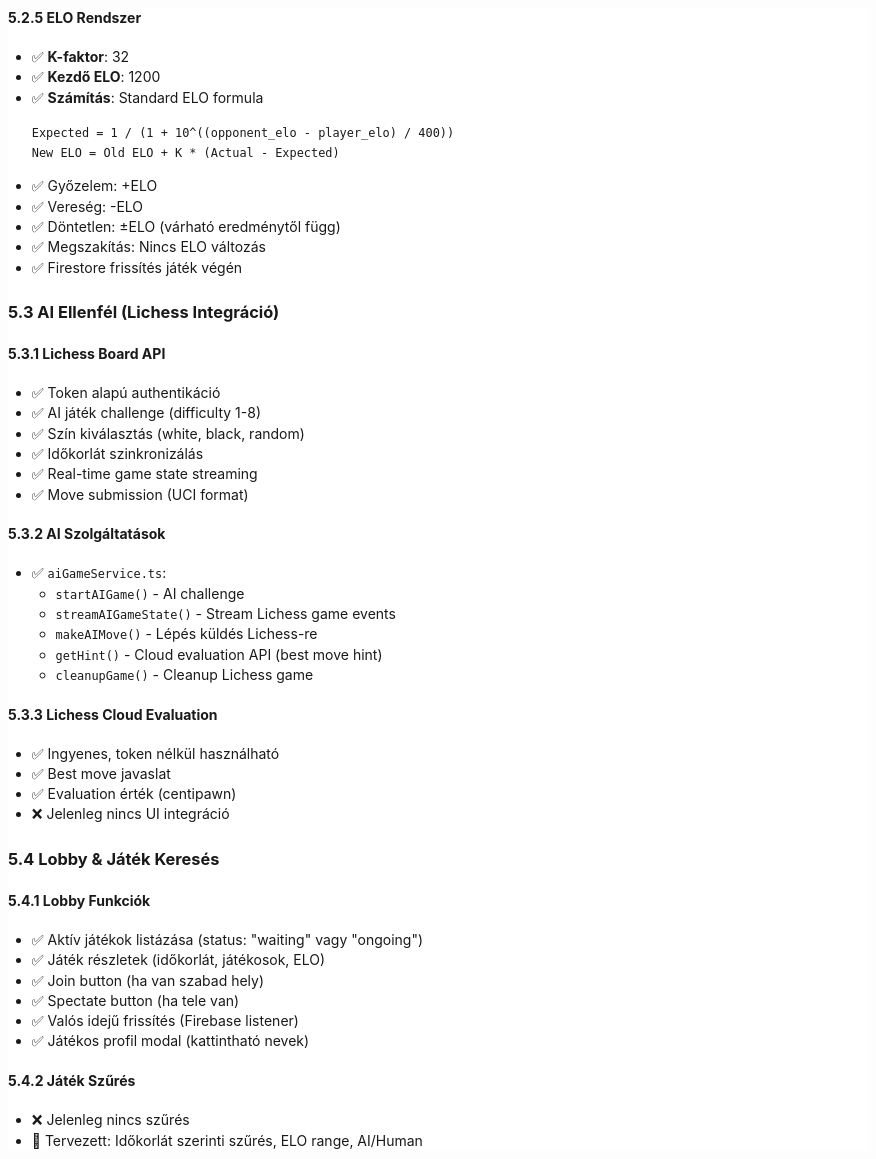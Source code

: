 #### 5.2.5 ELO Rendszer
- ✅ **K-faktor**: 32
- ✅ **Kezdő ELO**: 1200
- ✅ **Számítás**: Standard ELO formula
  ```
  Expected = 1 / (1 + 10^((opponent_elo - player_elo) / 400))
  New ELO = Old ELO + K * (Actual - Expected)
  ```
- ✅ Győzelem: +ELO
- ✅ Vereség: -ELO
- ✅ Döntetlen: ±ELO (várható eredménytől függ)
- ✅ Megszakítás: Nincs ELO változás
- ✅ Firestore frissítés játék végén

### 5.3 AI Ellenfél (Lichess Integráció)

#### 5.3.1 Lichess Board API
- ✅ Token alapú authentikáció
- ✅ AI játék challenge (difficulty 1-8)
- ✅ Szín kiválasztás (white, black, random)
- ✅ Időkorlát szinkronizálás
- ✅ Real-time game state streaming
- ✅ Move submission (UCI format)

#### 5.3.2 AI Szolgáltatások
- ✅ `aiGameService.ts`:
  - `startAIGame()` - AI challenge
  - `streamAIGameState()` - Stream Lichess game events
  - `makeAIMove()` - Lépés küldés Lichess-re
  - `getHint()` - Cloud evaluation API (best move hint)
  - `cleanupGame()` - Cleanup Lichess game

#### 5.3.3 Lichess Cloud Evaluation
- ✅ Ingyenes, token nélkül használható
- ✅ Best move javaslat
- ✅ Evaluation érték (centipawn)
- ❌ Jelenleg nincs UI integráció

### 5.4 Lobby & Játék Keresés

#### 5.4.1 Lobby Funkciók
- ✅ Aktív játékok listázása (status: "waiting" vagy "ongoing")
- ✅ Játék részletek (időkorlát, játékosok, ELO)
- ✅ Join button (ha van szabad hely)
- ✅ Spectate button (ha tele van)
- ✅ Valós idejű frissítés (Firebase listener)
- ✅ Játékos profil modal (kattintható nevek)

#### 5.4.2 Játék Szűrés
- ❌ Jelenleg nincs szűrés
- 🔮 Tervezett: Időkorlát szerinti szűrés, ELO range, AI/Human
